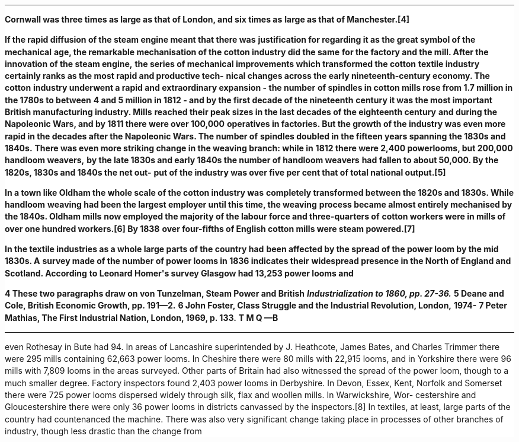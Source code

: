 
-----

**Cornwall was three times as large as that of London, and six times as**
**large as that of Manchester.[4]**

**If the rapid diffusion of the steam engine meant that there was**
**justification for regarding it as the great symbol of the mechanical**
**age, the remarkable mechanisation of the cotton industry did the same**
**for the factory and the mill. After the innovation of the steam engine,**
**the series of mechanical improvements which transformed the cotton**
**textile industry certainly ranks as the most rapid and productive tech-**
**nical changes across the early nineteenth-century economy. The cotton**
**industry underwent a rapid and extraordinary expansion - the number**
**of spindles in cotton mills rose from 1.7 million in the 1780s to between**
**4 and 5 million in 1812 - and by the first decade of the nineteenth**
**century it was the most important British manufacturing industry. Mills**
**reached their peak sizes in the last decades of the eighteenth century**
**and during the Napoleonic Wars, and by 1811 there were over 100,000**
**operatives in factories. But the growth of the industry was even more**
**rapid in the decades after the Napoleonic Wars. The number of**
**spindles doubled in the fifteen years spanning the 1830s and 1840s.**
**There was even more striking change in the weaving branch: while in**
**1812 there were 2,400 powerlooms, but 200,000 handloom weavers,**
**by the late 1830s and early 1840s the number of handloom weavers**
**had fallen to about 50,000. By the 1820s, 1830s and 1840s the net out-**
**put of the industry was over five per cent that of total national output.[5]**

**In a town like Oldham the whole scale of the cotton industry was**
**completely transformed between the 1820s and 1830s. While handloom**
**weaving had been the largest employer until this time, the weaving**
**process became almost entirely mechanised by the 1840s. Oldham mills**
**now employed the majority of the labour force and three-quarters of**
**cotton workers were in mills of over one hundred workers.[6] By 1838**
**over four-fifths of English cotton mills were steam powered.[7]**

**In the textile industries as a whole large parts of the country had**
**been affected by the spread of the power loom by the mid 1830s. A**
**survey made of the number of power looms in 1836 indicates their**
**widespread presence in the North of England and Scotland. According**
**to Leonard Homer's survey Glasgow had 13,253 power looms and**

**4 These two paragraphs draw on von Tunzelman, Steam Power and British**
**_Industrialization to 1860, pp. 27-36._**
**5 Deane and Cole, British Economic Growth, pp. 191—2.**
**6 John Foster, Class Struggle and the Industrial Revolution, London,**
**1974-**
**7 Peter Mathias, The First Industrial Nation, London, 1969, p. 133.**
**T M Q —B**


-----

even Rothesay in Bute had 94. In areas of Lancashire superintended
by J. Heathcote, James Bates, and Charles Trimmer there were 295
mills containing 62,663 power looms. In Cheshire there were 80 mills
with 22,915 looms, and in Yorkshire there were 96 mills with 7,809
looms in the areas surveyed. Other parts of Britain had also witnessed
the spread of the power loom, though to a much smaller degree. Factory
inspectors found 2,403 power looms in Derbyshire. In Devon, Essex,
Kent, Norfolk and Somerset there were 725 power looms dispersed
widely through silk, flax and woollen mills. In Warwickshire, Wor-
cestershire and Gloucestershire there were only 36 power looms in
districts canvassed by the inspectors.[8] In textiles, at least, large parts of
the country had countenanced the machine.
There was also very significant change taking place in processes of
other branches of industry, though less drastic than the change from